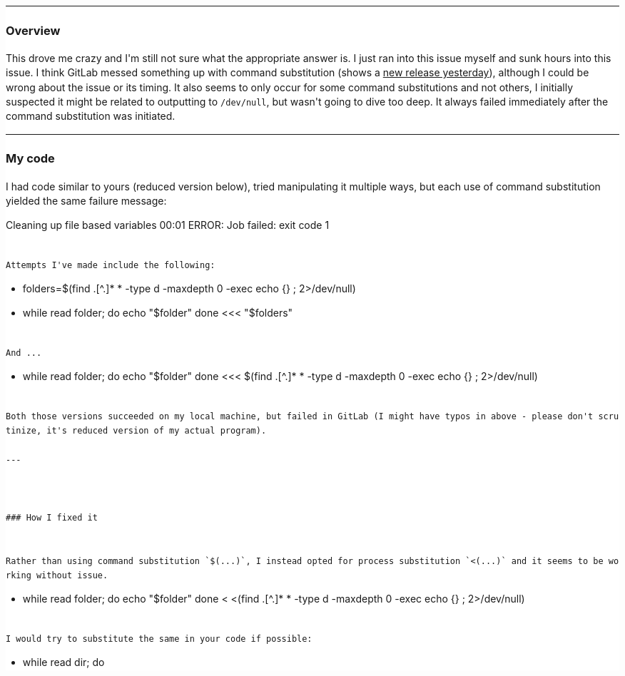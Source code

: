 ------------


### Overview


This drove me crazy and I'm still not sure what the appropriate answer is. I just ran into this issue myself and sunk hours into this issue. I think GitLab messed something up with command substitution (shows a [new release yesterday](https://gitlab.com/gitlab-org/gitlab/-/releases/v13.7.0-ee)), although I could be wrong about the issue or its timing. It also seems to only occur for some command substitutions and not others, I initially suspected it might be related to outputting to `/dev/null`, but wasn't going to dive too deep. It always failed immediately after the command substitution was initiated.

---



### My code


I had code similar to yours (reduced version below), tried manipulating it multiple ways, but each use of command substitution yielded the same failure message:
> ```
Cleaning up file based variables          00:01
ERROR: Job failed: exit code 1
```

Attempts I've made include the following:
```
- folders=$(find .[^.]* * -type d -maxdepth 0 -exec echo {} \; 2>/dev/null)
- >
  while read folder; do
      echo "$folder"
  done <<< "$folders"
```

And ...
```
- >
  while read folder; do
      echo "$folder"
  done <<< $(find .[^.]* * -type d -maxdepth 0 -exec echo {} \; 2>/dev/null)
```

Both those versions succeeded on my local machine, but failed in GitLab (I might have typos in above - please don't scrutinize, it's reduced version of my actual program).

---



### How I fixed it


Rather than using command substitution `$(...)`, I instead opted for process substitution `<(...)` and it seems to be working without issue.
```
- >
  while read folder; do
      echo "$folder"
  done < <(find .[^.]* * -type d -maxdepth 0 -exec echo {} \; 2>/dev/null)
```

I would try to substitute the same in your code if possible:
```
- >
  while read dir; do
